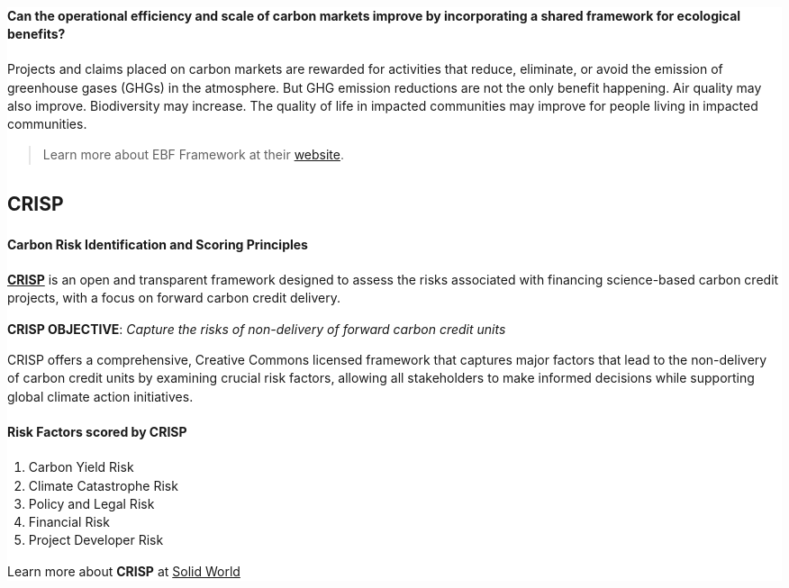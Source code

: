 #### Can the operational efficiency and scale of carbon markets improve by incorporating a shared framework for ecological benefits?

Projects and claims placed on carbon markets are rewarded for activities that reduce, eliminate, or avoid the emission of greenhouse gases (GHGs) in the atmosphere. But GHG emission reductions are not the only benefit happening. Air quality may also improve. Biodiversity may increase. The quality of life in impacted communities may improve for people living in impacted communities.

> Learn more about EBF Framework at their [website](https://ebfcommons.org/).

## CRISP

#### Carbon Risk Identification and Scoring Principles

[**CRISP**](http://www.solid.world/crisp) is an open and transparent framework designed to assess the risks associated with financing science-based carbon credit projects, with a focus on forward carbon credit delivery.

**CRISP OBJECTIVE**: *Capture the risks of non-delivery of forward carbon credit units*

CRISP offers a comprehensive, Creative Commons licensed framework that captures major factors that lead to the non-delivery of carbon credit units by examining crucial risk factors, allowing all stakeholders to make informed decisions while supporting global climate action initiatives.

#### Risk Factors scored by CRISP

1. Carbon Yield Risk
2. Climate Catastrophe Risk
3. Policy and Legal Risk
4. Financial Risk
5. Project Developer Risk

Learn more about **CRISP** at [Solid World](http://www.solid.world/crisp)
